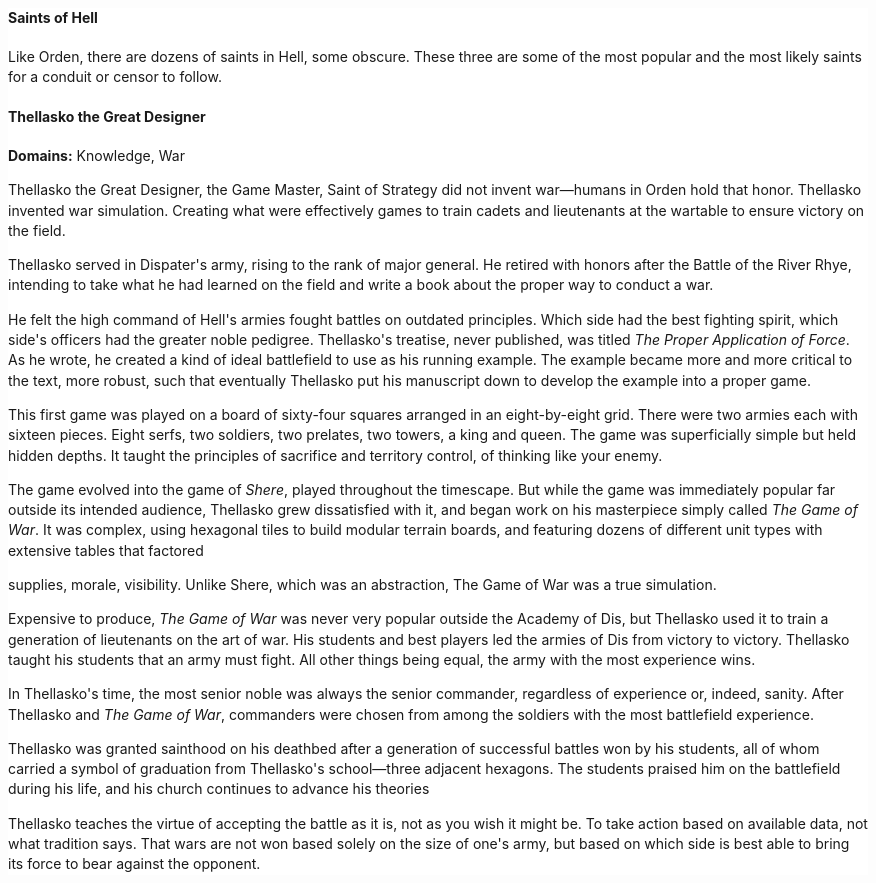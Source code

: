 #### Saints of Hell

Like Orden, there are dozens of saints in Hell, some obscure. These three are some of the most popular and the most likely saints for a conduit or censor to follow.

#### Thellasko the Great Designer

**Domains:** Knowledge, War

Thellasko the Great Designer, the Game Master, Saint of Strategy did not invent war—humans in Orden hold that honor. Thellasko invented war simulation. Creating what were effectively games to train cadets and lieutenants at the wartable to ensure victory on the field.

Thellasko served in Dispater's army, rising to the rank of major general. He retired with honors after the Battle of the River Rhye, intending to take what he had learned on the field and write a book about the proper way to conduct a war.

He felt the high command of Hell's armies fought battles on outdated principles. Which side had the best fighting spirit, which side's officers had the greater noble pedigree. Thellasko's treatise, never published, was titled *The Proper Application of Force*. As he wrote, he created a kind of ideal battlefield to use as his running example. The example became more and more critical to the text, more robust, such that eventually Thellasko put his manuscript down to develop the example into a proper game.

This first game was played on a board of sixty-four squares arranged in an eight-by-eight grid. There were two armies each with sixteen pieces. Eight serfs, two soldiers, two prelates, two towers, a king and queen. The game was superficially simple but held hidden depths. It taught the principles of sacrifice and territory control, of thinking like your enemy.

The game evolved into the game of *Shere*, played throughout the timescape. But while the game was immediately popular far outside its intended audience, Thellasko grew dissatisfied with it, and began work on his masterpiece simply called *The Game of War*. It was complex, using hexagonal tiles to build modular terrain boards, and featuring dozens of different unit types with extensive tables that factored

supplies, morale, visibility. Unlike Shere, which was an abstraction, The Game of War was a true simulation.

Expensive to produce, *The Game of War* was never very popular outside the Academy of Dis, but Thellasko used it to train a generation of lieutenants on the art of war. His students and best players led the armies of Dis from victory to victory. Thellasko taught his students that an army must fight. All other things being equal, the army with the most experience wins.

In Thellasko's time, the most senior noble was always the senior commander, regardless of experience or, indeed, sanity. After Thellasko and *The Game of War*, commanders were chosen from among the soldiers with the most battlefield experience.

Thellasko was granted sainthood on his deathbed after a generation of successful battles won by his students, all of whom carried a symbol of graduation from Thellasko's school—three adjacent hexagons. The students praised him on the battlefield during his life, and his church continues to advance his theories

Thellasko teaches the virtue of accepting the battle as it is, not as you wish it might be. To take action based on available data, not what tradition says. That wars are not won based solely on the size of one's army, but based on which side is best able to bring its force to bear against the opponent.
